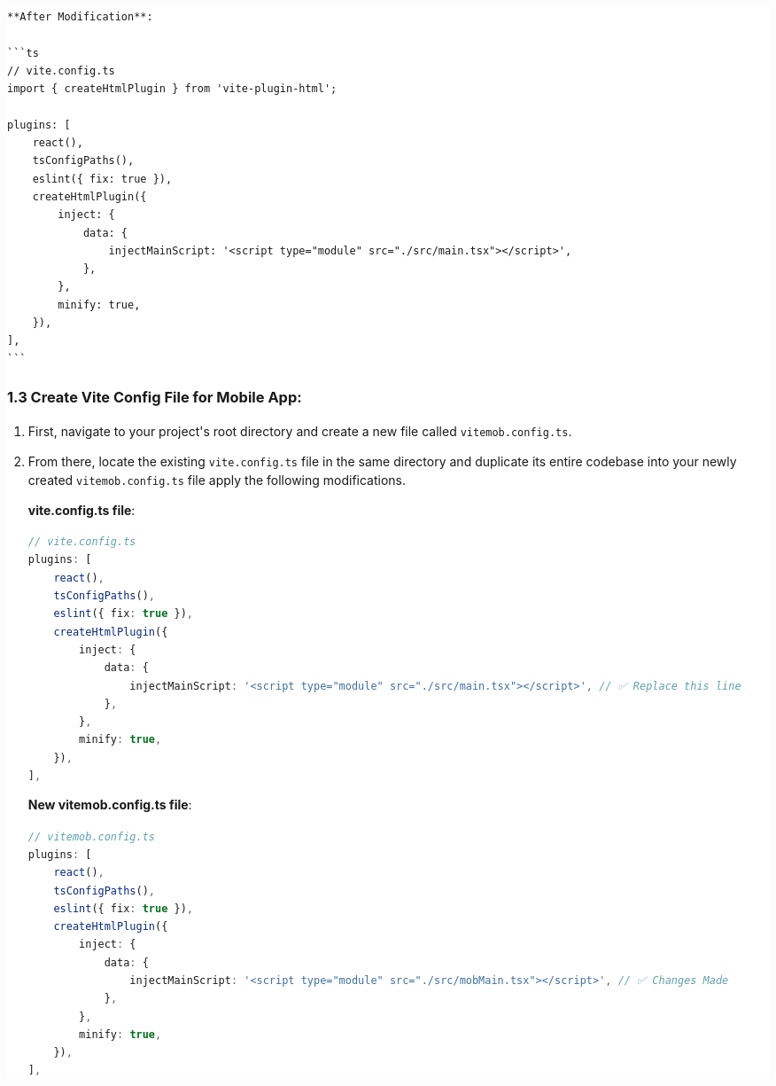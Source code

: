     **After Modification**:

    ```ts
    // vite.config.ts
    import { createHtmlPlugin } from 'vite-plugin-html';

    plugins: [
        react(),
        tsConfigPaths(),
        eslint({ fix: true }),
        createHtmlPlugin({
            inject: {
                data: {
                    injectMainScript: '<script type="module" src="./src/main.tsx"></script>',
                },
            },
            minify: true,
        }),
    ],
    ```

### 1.3 Create Vite Config File for Mobile App:

1. First, navigate to your project's root directory and create a new file called `vitemob.config.ts`.
2. From there, locate the existing `vite.config.ts` file in the same directory and duplicate its entire codebase into your newly created `vitemob.config.ts` file apply the following modifications.

    **vite.config.ts file**:

    ```ts
    // vite.config.ts
    plugins: [
        react(),
        tsConfigPaths(),
        eslint({ fix: true }),
        createHtmlPlugin({
            inject: {
                data: {
                    injectMainScript: '<script type="module" src="./src/main.tsx"></script>', // ✅ Replace this line 
                },
            },
            minify: true,
        }),
    ],
    ```

    **New vitemob.config.ts file**:

    ```ts
    // vitemob.config.ts
    plugins: [
        react(),
        tsConfigPaths(),
        eslint({ fix: true }),
        createHtmlPlugin({
            inject: {
                data: {
                    injectMainScript: '<script type="module" src="./src/mobMain.tsx"></script>', // ✅ Changes Made
                },
            },
            minify: true,
        }),
    ],
    ```
